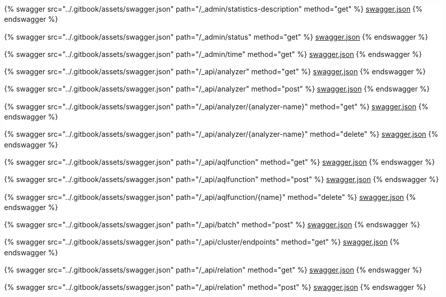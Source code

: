 {% swagger src="../.gitbook/assets/swagger.json" path="/_admin/statistics-description" method="get" %}
[swagger.json](../.gitbook/assets/swagger.json)
{% endswagger %}

{% swagger src="../.gitbook/assets/swagger.json" path="/_admin/status" method="get" %}
[swagger.json](../.gitbook/assets/swagger.json)
{% endswagger %}

{% swagger src="../.gitbook/assets/swagger.json" path="/_admin/time" method="get" %}
[swagger.json](../.gitbook/assets/swagger.json)
{% endswagger %}

{% swagger src="../.gitbook/assets/swagger.json" path="/_api/analyzer" method="get" %}
[swagger.json](../.gitbook/assets/swagger.json)
{% endswagger %}

{% swagger src="../.gitbook/assets/swagger.json" path="/_api/analyzer" method="post" %}
[swagger.json](../.gitbook/assets/swagger.json)
{% endswagger %}

{% swagger src="../.gitbook/assets/swagger.json" path="/_api/analyzer/{analyzer-name}" method="get" %}
[swagger.json](../.gitbook/assets/swagger.json)
{% endswagger %}

{% swagger src="../.gitbook/assets/swagger.json" path="/_api/analyzer/{analyzer-name}" method="delete" %}
[swagger.json](../.gitbook/assets/swagger.json)
{% endswagger %}

{% swagger src="../.gitbook/assets/swagger.json" path="/_api/aqlfunction" method="get" %}
[swagger.json](../.gitbook/assets/swagger.json)
{% endswagger %}

{% swagger src="../.gitbook/assets/swagger.json" path="/_api/aqlfunction" method="post" %}
[swagger.json](../.gitbook/assets/swagger.json)
{% endswagger %}

{% swagger src="../.gitbook/assets/swagger.json" path="/_api/aqlfunction/{name}" method="delete" %}
[swagger.json](../.gitbook/assets/swagger.json)
{% endswagger %}

{% swagger src="../.gitbook/assets/swagger.json" path="/_api/batch" method="post" %}
[swagger.json](../.gitbook/assets/swagger.json)
{% endswagger %}

{% swagger src="../.gitbook/assets/swagger.json" path="/_api/cluster/endpoints" method="get" %}
[swagger.json](../.gitbook/assets/swagger.json)
{% endswagger %}

{% swagger src="../.gitbook/assets/swagger.json" path="/_api/relation" method="get" %}
[swagger.json](../.gitbook/assets/swagger.json)
{% endswagger %}

{% swagger src="../.gitbook/assets/swagger.json" path="/_api/relation" method="post" %}
[swagger.json](../.gitbook/assets/swagger.json)
{% endswagger %}

